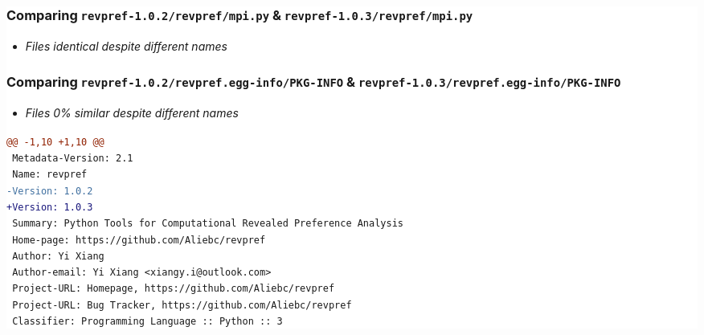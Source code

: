 ### Comparing `revpref-1.0.2/revpref/mpi.py` & `revpref-1.0.3/revpref/mpi.py`

 * *Files identical despite different names*

### Comparing `revpref-1.0.2/revpref.egg-info/PKG-INFO` & `revpref-1.0.3/revpref.egg-info/PKG-INFO`

 * *Files 0% similar despite different names*

```diff
@@ -1,10 +1,10 @@
 Metadata-Version: 2.1
 Name: revpref
-Version: 1.0.2
+Version: 1.0.3
 Summary: Python Tools for Computational Revealed Preference Analysis
 Home-page: https://github.com/Aliebc/revpref
 Author: Yi Xiang
 Author-email: Yi Xiang <xiangy.i@outlook.com>
 Project-URL: Homepage, https://github.com/Aliebc/revpref
 Project-URL: Bug Tracker, https://github.com/Aliebc/revpref
 Classifier: Programming Language :: Python :: 3
```

